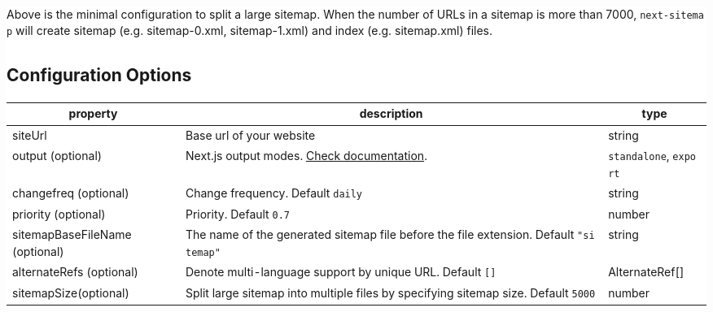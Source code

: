 Above is the minimal configuration to split a large sitemap. When the number of URLs in a sitemap is more than 7000, `next-sitemap` will create sitemap (e.g. sitemap-0.xml, sitemap-1.xml) and index (e.g. sitemap.xml) files.

## Configuration Options

| property                                            | description                                                                                                                                                                                                                                                                                                                                                                                                                          | type                                                                                                                     |
| --------------------------------------------------- | ------------------------------------------------------------------------------------------------------------------------------------------------------------------------------------------------------------------------------------------------------------------------------------------------------------------------------------------------------------------------------------------------------------------------------------ | ------------------------------------------------------------------------------------------------------------------------ |
| siteUrl                                             | Base url of your website                                                                                                                                                                                                                                                                                                                                                                                                             | string                                                                                                                   |
| output (optional)                                   | Next.js output modes. [Check documentation](https://nextjs.org/docs/pages/api-reference/next-config-js/output).                                                                                                                                                                                                                                                                                                                      | `standalone`, `export`                                                                                                   |
| changefreq (optional)                               | Change frequency. Default `daily`                                                                                                                                                                                                                                                                                                                                                                                                    | string                                                                                                                   |
| priority (optional)                                 | Priority. Default `0.7`                                                                                                                                                                                                                                                                                                                                                                                                              | number                                                                                                                   |
| sitemapBaseFileName (optional)                      | The name of the generated sitemap file before the file extension. Default `"sitemap"`                                                                                                                                                                                                                                                                                                                                                | string                                                                                                                   |
| alternateRefs (optional)                            | Denote multi-language support by unique URL. Default `[]`                                                                                                                                                                                                                                                                                                                                                                            | AlternateRef[]                                                                                                           |
| sitemapSize(optional)                               | Split large sitemap into multiple files by specifying sitemap size. Default `5000`                                                                                                                                                                                                                                                                                                                                                   | number                                                                                                                   |